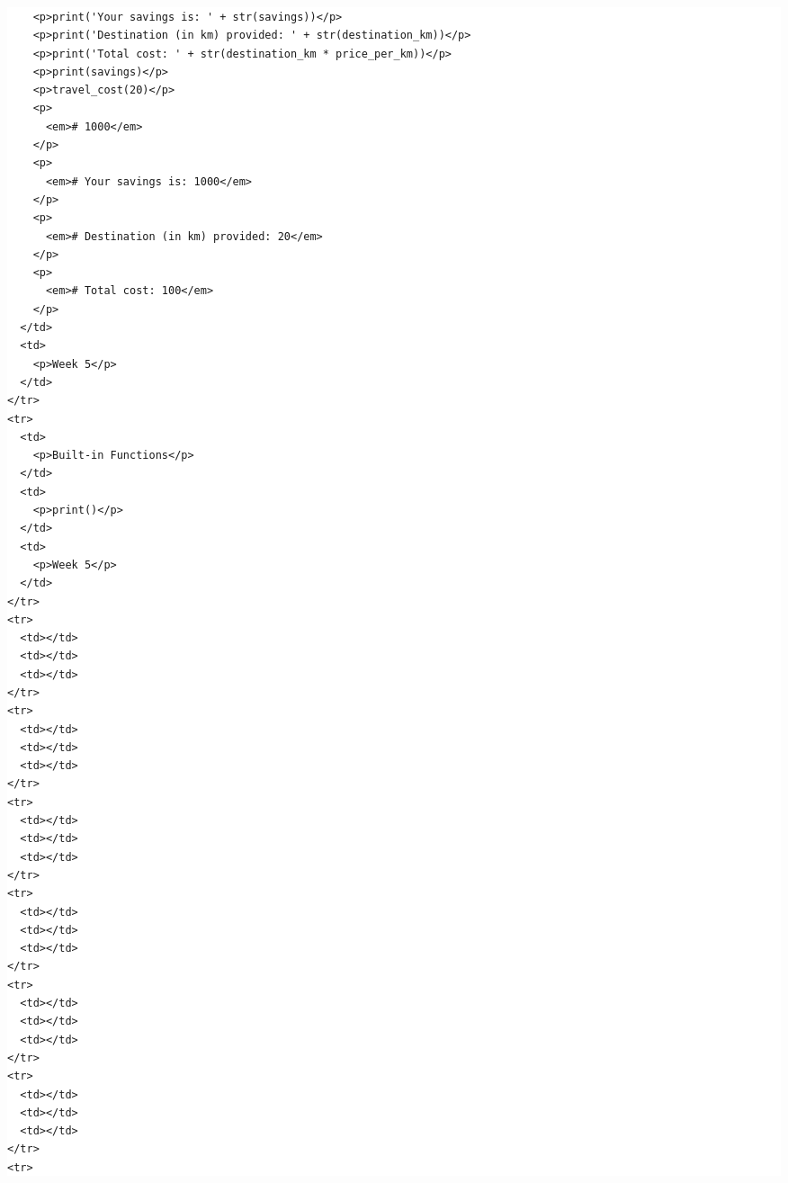         <p>print('Your savings is: ' + str(savings))</p>
        <p>print('Destination (in km) provided: ' + str(destination_km))</p>
        <p>print('Total cost: ' + str(destination_km * price_per_km))</p>
        <p>print(savings)</p>
        <p>travel_cost(20)</p>
        <p>
          <em># 1000</em>
        </p>
        <p>
          <em># Your savings is: 1000</em>
        </p>
        <p>
          <em># Destination (in km) provided: 20</em>
        </p>
        <p>
          <em># Total cost: 100</em>
        </p>
      </td>
      <td>
        <p>Week 5</p>
      </td>
    </tr>
    <tr>
      <td>
        <p>Built-in Functions</p>
      </td>
      <td>
        <p>print()</p>
      </td>
      <td>
        <p>Week 5</p>
      </td>
    </tr>
    <tr>
      <td></td>
      <td></td>
      <td></td>
    </tr>
    <tr>
      <td></td>
      <td></td>
      <td></td>
    </tr>
    <tr>
      <td></td>
      <td></td>
      <td></td>
    </tr>
    <tr>
      <td></td>
      <td></td>
      <td></td>
    </tr>
    <tr>
      <td></td>
      <td></td>
      <td></td>
    </tr>
    <tr>
      <td></td>
      <td></td>
      <td></td>
    </tr>
    <tr>